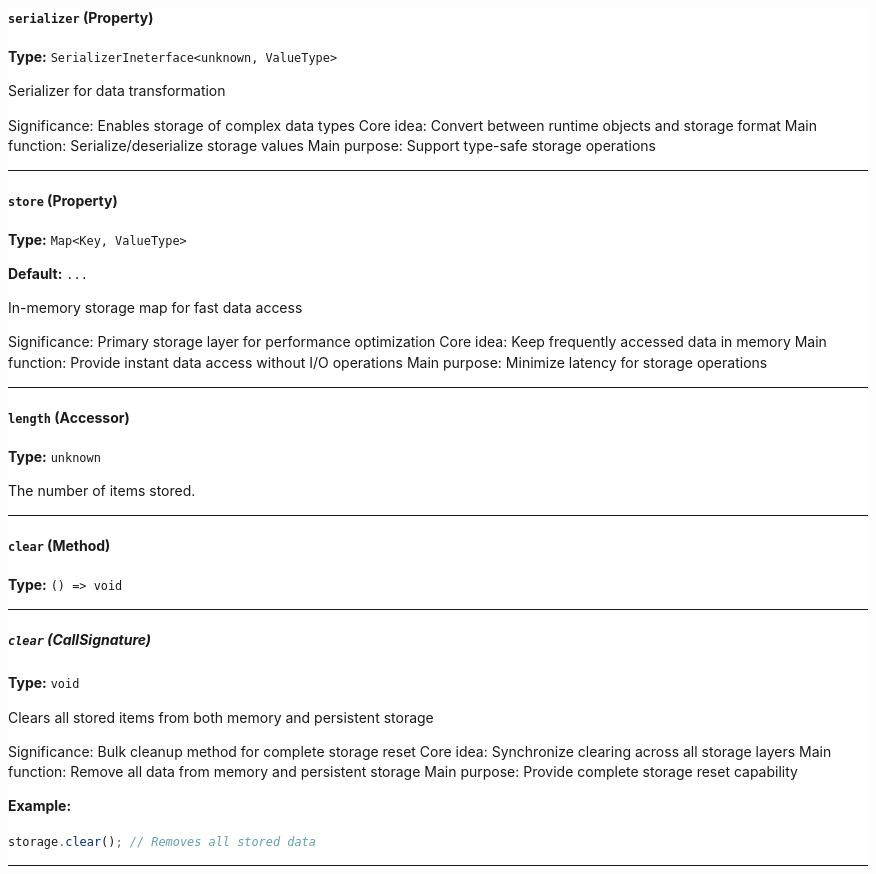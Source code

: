 
#### `serializer` (Property)

**Type:** `SerializerIneterface<unknown, ValueType>`

Serializer for data transformation

Significance: Enables storage of complex data types
Core idea: Convert between runtime objects and storage format
Main function: Serialize/deserialize storage values
Main purpose: Support type-safe storage operations

---

#### `store` (Property)

**Type:** `Map<Key, ValueType>`

**Default:** `...`

In-memory storage map for fast data access

Significance: Primary storage layer for performance optimization
Core idea: Keep frequently accessed data in memory
Main function: Provide instant data access without I/O operations
Main purpose: Minimize latency for storage operations

---

#### `length` (Accessor)

**Type:** `unknown`

The number of items stored.

---

#### `clear` (Method)

**Type:** `() => void`

---

##### `clear` (CallSignature)

**Type:** `void`

Clears all stored items from both memory and persistent storage

Significance: Bulk cleanup method for complete storage reset
Core idea: Synchronize clearing across all storage layers
Main function: Remove all data from memory and persistent storage
Main purpose: Provide complete storage reset capability

**Example:**

```typescript
storage.clear(); // Removes all stored data
```

---